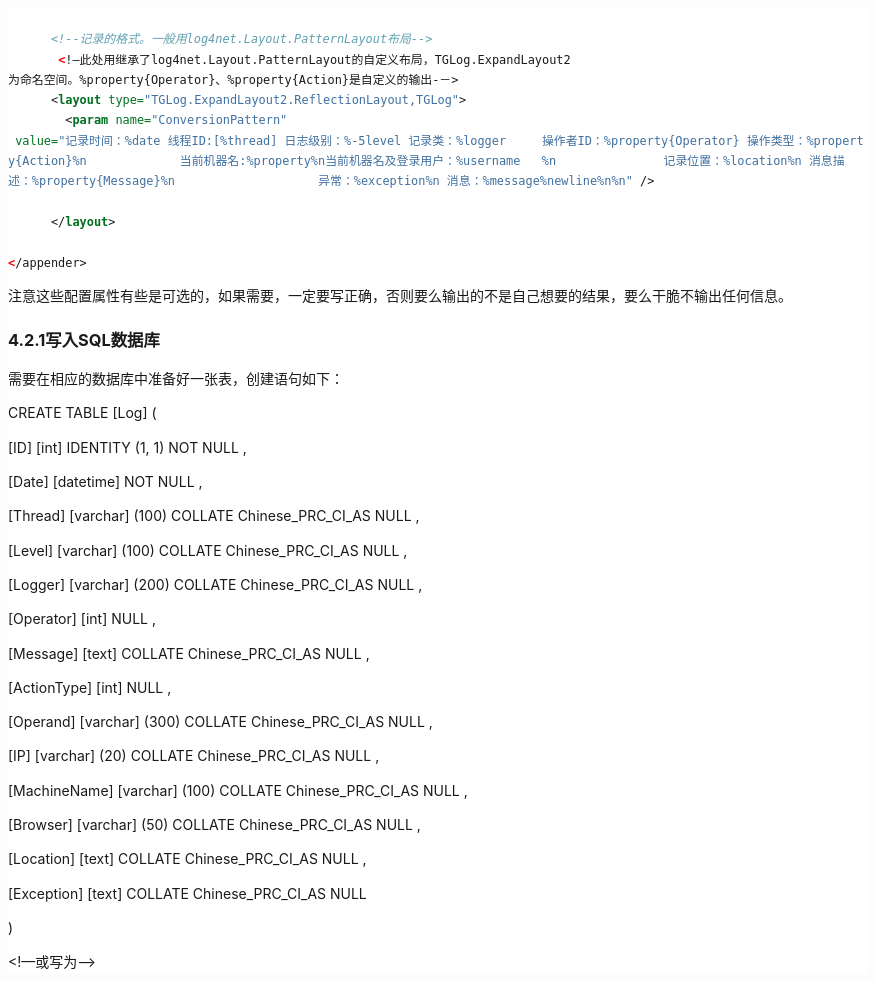 ``` XML

      <!--记录的格式。一般用log4net.Layout.PatternLayout布局-->
	   <!—此处用继承了log4net.Layout.PatternLayout的自定义布局，TGLog.ExpandLayout2
为命名空间。%property{Operator}、%property{Action}是自定义的输出-－>
      <layout type="TGLog.ExpandLayout2.ReflectionLayout,TGLog">
        <param name="ConversionPattern"
 value="记录时间：%date 线程ID:[%thread] 日志级别：%-5level 记录类：%logger     操作者ID：%property{Operator} 操作类型：%property{Action}%n             当前机器名:%property%n当前机器名及登录用户：%username   %n               记录位置：%location%n 消息描述：%property{Message}%n                    异常：%exception%n 消息：%message%newline%n%n" />

      </layout>

</appender>
```

注意这些配置属性有些是可选的，如果需要，一定要写正确，否则要么输出的不是自己想要的结果，要么干脆不输出任何信息。

### 4.2.1写入SQL数据库

需要在相应的数据库中准备好一张表，创建语句如下：

CREATE TABLE [Log] (

[ID] [int] IDENTITY (1, 1) NOT NULL ,

[Date] [datetime] NOT NULL ,

[Thread] [varchar] (100) COLLATE Chinese_PRC_CI_AS NULL ,

[Level] [varchar] (100) COLLATE Chinese_PRC_CI_AS NULL ,

[Logger] [varchar] (200) COLLATE Chinese_PRC_CI_AS NULL ,

[Operator] [int] NULL ,

[Message] [text] COLLATE Chinese_PRC_CI_AS NULL ,

[ActionType] [int] NULL ,

[Operand] [varchar] (300) COLLATE Chinese_PRC_CI_AS NULL ,

[IP] [varchar] (20) COLLATE Chinese_PRC_CI_AS NULL ,

[MachineName] [varchar] (100) COLLATE Chinese_PRC_CI_AS NULL ,

[Browser] [varchar] (50) COLLATE Chinese_PRC_CI_AS NULL ,

[Location] [text] COLLATE Chinese_PRC_CI_AS NULL ,

[Exception] [text] COLLATE Chinese_PRC_CI_AS NULL

)

<appender name="ADONetAppender" type="log4net.Appender.ADONetAppender,log4net">



<bufferSize value="10" /><!—或写为<param name="BufferSize" value="10" />-->

 
